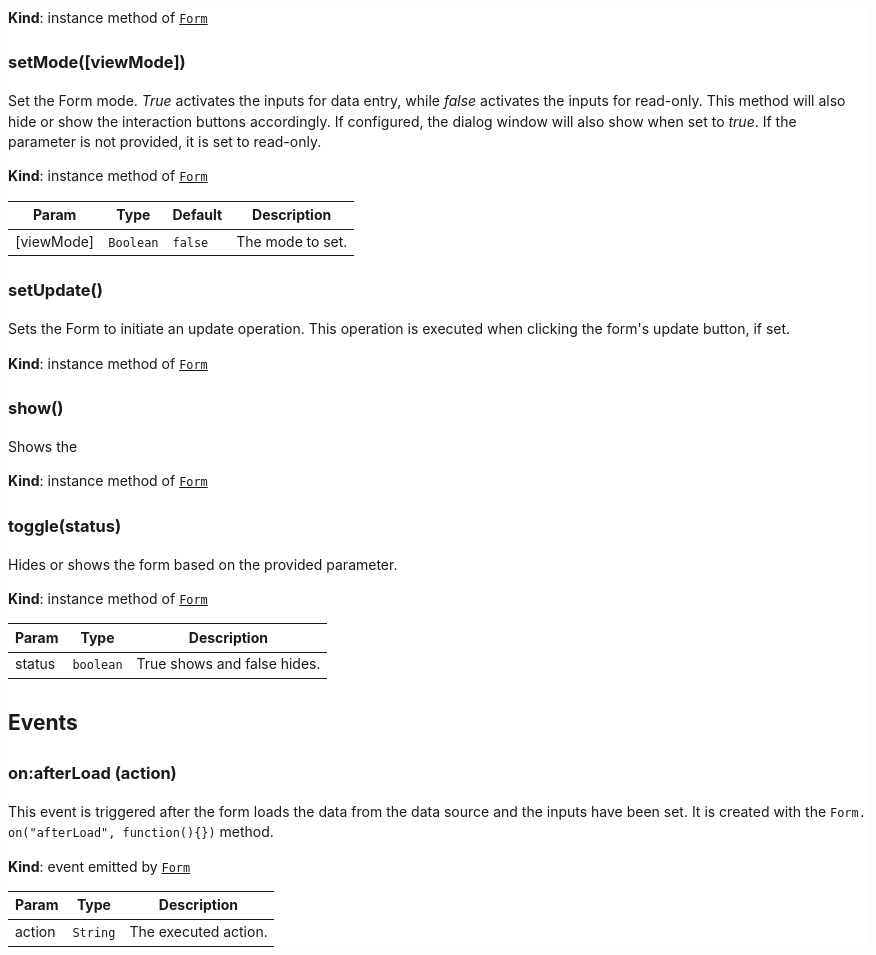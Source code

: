 **Kind**: instance method of [<code>Form</code>](#Form)  
<a name="Form+setMode"></a>

### setMode([viewMode])
Set the Form mode. *True* activates the inputs for data entry, while *false* activates the inputs for read-only. This method will also hide or show the interaction buttons accordingly. If configured, the dialog window will also show when set to *true*.
If the parameter is not provided, it is set to read-only.

**Kind**: instance method of [<code>Form</code>](#Form)  

| Param | Type | Default | Description |
| --- | --- | --- | --- |
| [viewMode] | <code>Boolean</code> | <code>false</code> | The mode to set. |

<a name="Form+setUpdate"></a>

### setUpdate()
Sets the Form to initiate an update operation. This operation is executed when clicking the form's update button, if set.

**Kind**: instance method of [<code>Form</code>](#Form)  
<a name="Form+show"></a>

### show()
Shows the 

**Kind**: instance method of [<code>Form</code>](#Form)  
<a name="Form+toggle"></a>

### toggle(status)
Hides or shows the form based on the provided parameter.

**Kind**: instance method of [<code>Form</code>](#Form)  

| Param | Type | Description |
| --- | --- | --- |
| status | <code>boolean</code> | True shows and false hides. |

<a name="Form+Event_afterLoad"></a>

## Events
### on:afterLoad (action)
This event is triggered after the form loads the data from the data source and the inputs have been set. It is created with the ```Form.on("afterLoad", function(){})``` method.

**Kind**: event emitted by [<code>Form</code>](#Form)  

| Param | Type | Description |
| --- | --- | --- |
| action | <code>String</code> | The executed action. |
